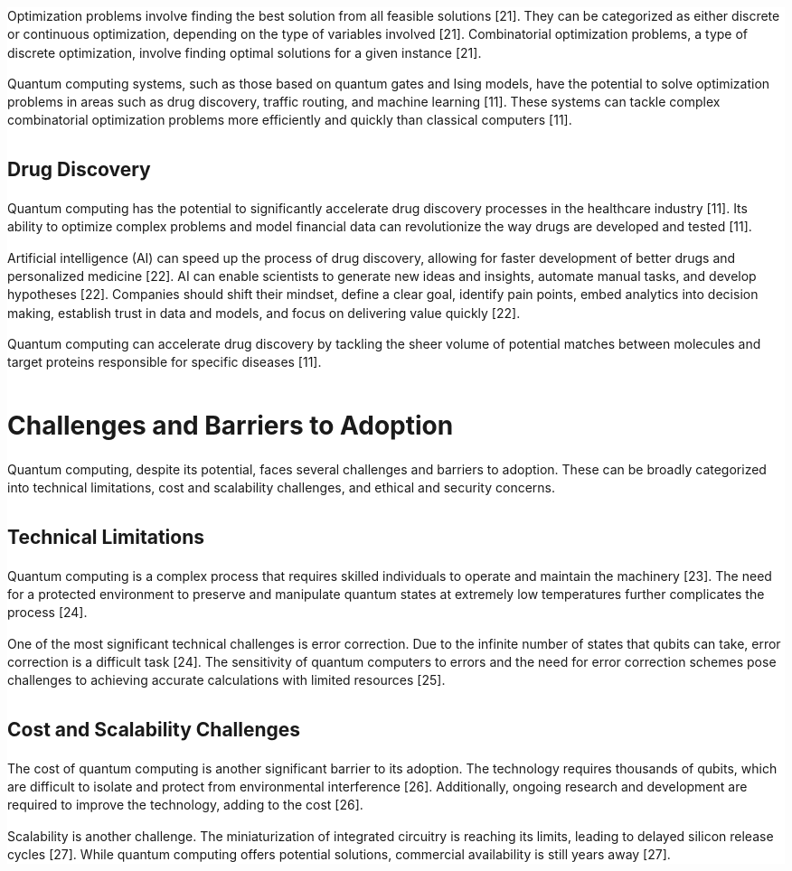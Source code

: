 Optimization problems involve finding the best solution from all feasible solutions [21]. They can be categorized as either discrete or continuous optimization, depending on the type of variables involved [21]. Combinatorial optimization problems, a type of discrete optimization, involve finding optimal solutions for a given instance [21].

Quantum computing systems, such as those based on quantum gates and Ising models, have the potential to solve optimization problems in areas such as drug discovery, traffic routing, and machine learning [11]. These systems can tackle complex combinatorial optimization problems more efficiently and quickly than classical computers [11].

## Drug Discovery

Quantum computing has the potential to significantly accelerate drug discovery processes in the healthcare industry [11]. Its ability to optimize complex problems and model financial data can revolutionize the way drugs are developed and tested [11].

Artificial intelligence (AI) can speed up the process of drug discovery, allowing for faster development of better drugs and personalized medicine [22]. AI can enable scientists to generate new ideas and insights, automate manual tasks, and develop hypotheses [22]. Companies should shift their mindset, define a clear goal, identify pain points, embed analytics into decision making, establish trust in data and models, and focus on delivering value quickly [22].

Quantum computing can accelerate drug discovery by tackling the sheer volume of potential matches between molecules and target proteins responsible for specific diseases [11].

# Challenges and Barriers to Adoption

Quantum computing, despite its potential, faces several challenges and barriers to adoption. These can be broadly categorized into technical limitations, cost and scalability challenges, and ethical and security concerns.

## Technical Limitations

Quantum computing is a complex process that requires skilled individuals to operate and maintain the machinery [23]. The need for a protected environment to preserve and manipulate quantum states at extremely low temperatures further complicates the process [24]. 

One of the most significant technical challenges is error correction. Due to the infinite number of states that qubits can take, error correction is a difficult task [24]. The sensitivity of quantum computers to errors and the need for error correction schemes pose challenges to achieving accurate calculations with limited resources [25].

## Cost and Scalability Challenges

The cost of quantum computing is another significant barrier to its adoption. The technology requires thousands of qubits, which are difficult to isolate and protect from environmental interference [26]. Additionally, ongoing research and development are required to improve the technology, adding to the cost [26].

Scalability is another challenge. The miniaturization of integrated circuitry is reaching its limits, leading to delayed silicon release cycles [27]. While quantum computing offers potential solutions, commercial availability is still years away [27]. 
